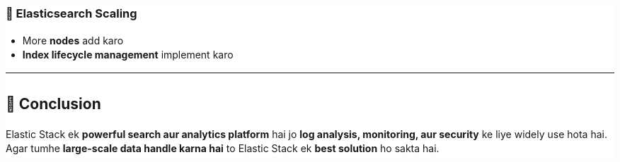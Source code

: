 ### **🔹 Elasticsearch Scaling**  
- More **nodes** add karo  
- **Index lifecycle management** implement karo  

---

## **🎯 Conclusion**  
Elastic Stack ek **powerful search aur analytics platform** hai jo **log analysis, monitoring, aur security** ke liye widely use hota hai. Agar tumhe **large-scale data handle karna hai** to Elastic Stack ek **best solution** ho sakta hai.  

